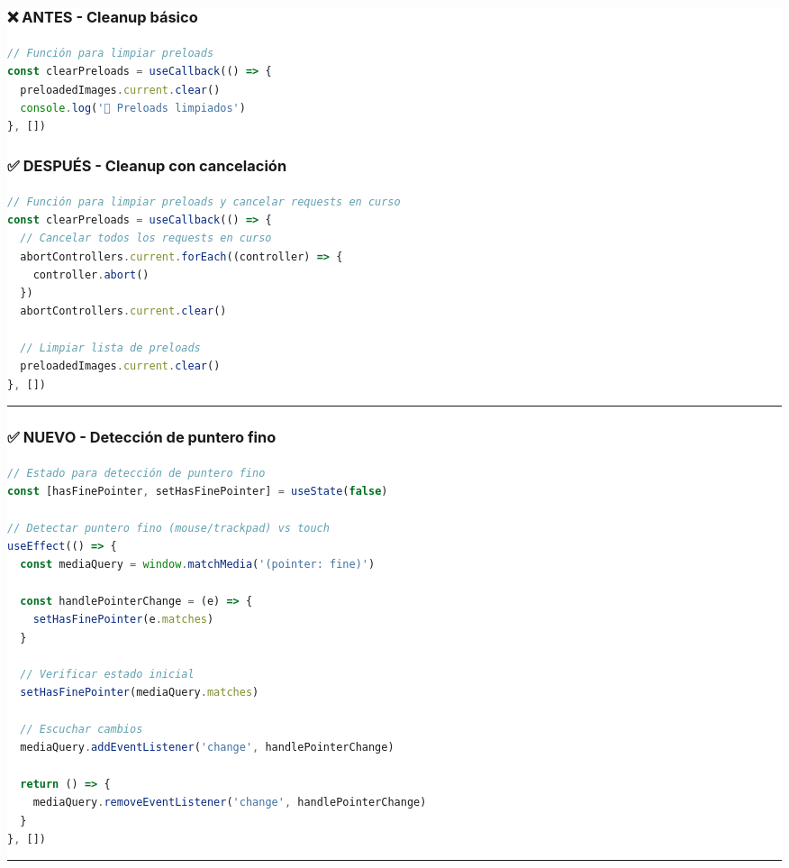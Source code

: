 
### ❌ **ANTES - Cleanup básico**
```javascript
// Función para limpiar preloads
const clearPreloads = useCallback(() => {
  preloadedImages.current.clear()
  console.log('🧹 Preloads limpiados')
}, [])
```

### ✅ **DESPUÉS - Cleanup con cancelación**
```javascript
// Función para limpiar preloads y cancelar requests en curso
const clearPreloads = useCallback(() => {
  // Cancelar todos los requests en curso
  abortControllers.current.forEach((controller) => {
    controller.abort()
  })
  abortControllers.current.clear()
  
  // Limpiar lista de preloads
  preloadedImages.current.clear()
}, [])
```

---

### ✅ **NUEVO - Detección de puntero fino**
```javascript
// Estado para detección de puntero fino
const [hasFinePointer, setHasFinePointer] = useState(false)

// Detectar puntero fino (mouse/trackpad) vs touch
useEffect(() => {
  const mediaQuery = window.matchMedia('(pointer: fine)')
  
  const handlePointerChange = (e) => {
    setHasFinePointer(e.matches)
  }
  
  // Verificar estado inicial
  setHasFinePointer(mediaQuery.matches)
  
  // Escuchar cambios
  mediaQuery.addEventListener('change', handlePointerChange)
  
  return () => {
    mediaQuery.removeEventListener('change', handlePointerChange)
  }
}, [])
```

---